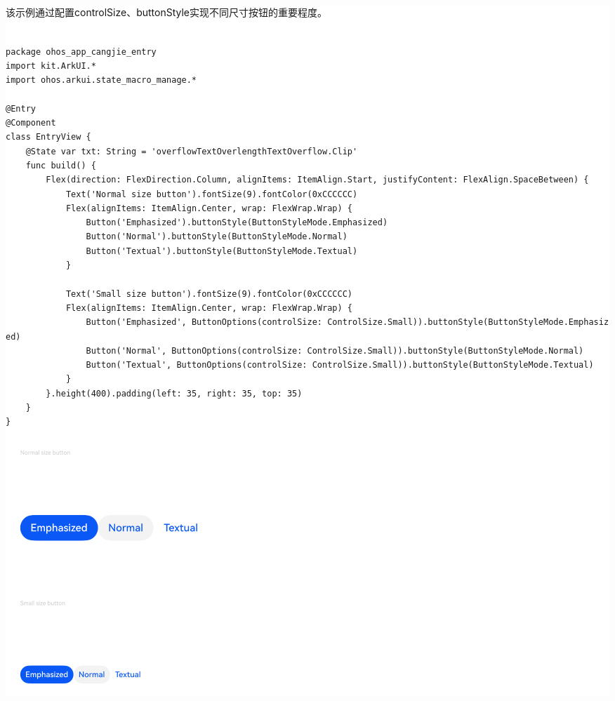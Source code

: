 该示例通过配置controlSize、buttonStyle实现不同尺寸按钮的重要程度。



```cangjie

package ohos_app_cangjie_entry
import kit.ArkUI.*
import ohos.arkui.state_macro_manage.*

@Entry
@Component
class EntryView {
    @State var txt: String = 'overflowTextOverlengthTextOverflow.Clip'
    func build() {
        Flex(direction: FlexDirection.Column, alignItems: ItemAlign.Start, justifyContent: FlexAlign.SpaceBetween) {
            Text('Normal size button').fontSize(9).fontColor(0xCCCCCC)
            Flex(alignItems: ItemAlign.Center, wrap: FlexWrap.Wrap) {
                Button('Emphasized').buttonStyle(ButtonStyleMode.Emphasized)
                Button('Normal').buttonStyle(ButtonStyleMode.Normal)
                Button('Textual').buttonStyle(ButtonStyleMode.Textual)
            }

            Text('Small size button').fontSize(9).fontColor(0xCCCCCC)
            Flex(alignItems: ItemAlign.Center, wrap: FlexWrap.Wrap) {
                Button('Emphasized', ButtonOptions(controlSize: ControlSize.Small)).buttonStyle(ButtonStyleMode.Emphasized)
                Button('Normal', ButtonOptions(controlSize: ControlSize.Small)).buttonStyle(ButtonStyleMode.Normal)
                Button('Textual', ButtonOptions(controlSize: ControlSize.Small)).buttonStyle(ButtonStyleMode.Textual)
            }
        }.height(400).padding(left: 35, right: 35, top: 35)
    }
}
```

![Button4](figures/button_4.png)
